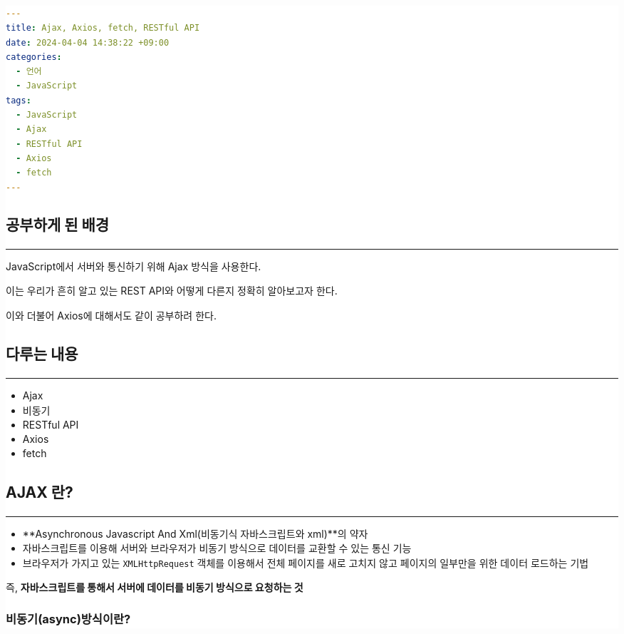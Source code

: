 ```yaml
---
title: Ajax, Axios, fetch, RESTful API
date: 2024-04-04 14:38:22 +09:00
categories:
  - 언어
  - JavaScript
tags:
  - JavaScript
  - Ajax
  - RESTful API
  - Axios
  - fetch
---
```


## 공부하게 된 배경
---

JavaScript에서 서버와 통신하기 위해 Ajax 방식을 사용한다.

이는 우리가 흔히 알고 있는 REST API와 어떻게 다른지 정확히 알아보고자 한다.

이와 더불어 Axios에 대해서도 같이 공부하려 한다.

## 다루는 내용
---

- Ajax
- 비동기
- RESTful API
- Axios
- fetch

## AJAX 란?
---

- **Asynchronous Javascript And Xml(비동기식 자바스크립트와 xml)**의 약자
- 자바스크립트를 이용해 서버와 브라우저가 비동기 방식으로 데이터를 교환할 수 있는 통신 기능
- 브라우저가 가지고 있는 `XMLHttpRequest` 객체를 이용해서 전체 페이지를 새로 고치지 않고 페이지의 일부만을 위한 데이터 로드하는 기법

즉, **자바스크립트를 통해서 서버에 데이터를 비동기 방식으로 요청하는 것**

### 비동기(async)방식이란?